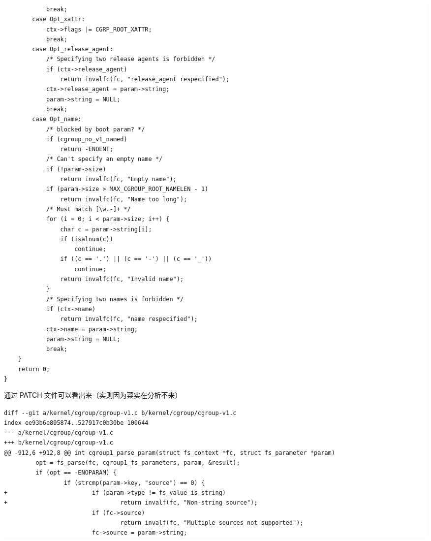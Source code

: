 ```
            break;
        case Opt_xattr:
            ctx->flags |= CGRP_ROOT_XATTR;
            break;
        case Opt_release_agent:
            /* Specifying two release agents is forbidden */
            if (ctx->release_agent)
                return invalfc(fc, "release_agent respecified");
            ctx->release_agent = param->string;
            param->string = NULL;
            break;
        case Opt_name:
            /* blocked by boot param? */
            if (cgroup_no_v1_named)
                return -ENOENT;
            /* Can't specify an empty name */
            if (!param->size)
                return invalfc(fc, "Empty name");
            if (param->size > MAX_CGROUP_ROOT_NAMELEN - 1)
                return invalfc(fc, "Name too long");
            /* Must match [\w.-]+ */
            for (i = 0; i < param->size; i++) {
                char c = param->string[i];
                if (isalnum(c))
                    continue;
                if ((c == '.') || (c == '-') || (c == '_'))
                    continue;
                return invalfc(fc, "Invalid name");
            }
            /* Specifying two names is forbidden */
            if (ctx->name)
                return invalfc(fc, "name respecified");
            ctx->name = param->string;
            param->string = NULL;
            break;
    }
    return 0;
}
```  
  
通过 PATCH 文件可以看出来（实则因为菜实在分析不来）  
```
diff --git a/kernel/cgroup/cgroup-v1.c b/kernel/cgroup/cgroup-v1.c
index ee93b6e895874..527917c0b30be 100644
--- a/kernel/cgroup/cgroup-v1.c
+++ b/kernel/cgroup/cgroup-v1.c
@@ -912,6 +912,8 @@ int cgroup1_parse_param(struct fs_context *fc, struct fs_parameter *param)
         opt = fs_parse(fc, cgroup1_fs_parameters, param, &result);
         if (opt == -ENOPARAM) {
                 if (strcmp(param->key, "source") == 0) {
+                        if (param->type != fs_value_is_string)
+                                return invalf(fc, "Non-string source");
                         if (fc->source)
                                 return invalf(fc, "Multiple sources not supported");
                         fc->source = param->string;
```  
  